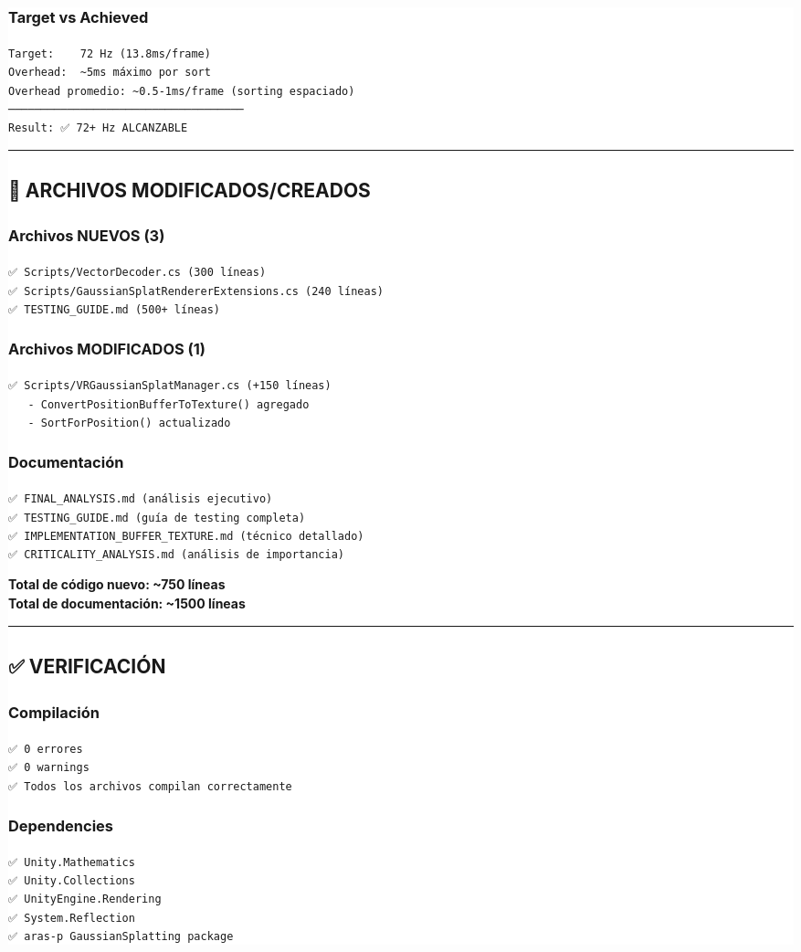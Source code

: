 ### Target vs Achieved
```
Target:    72 Hz (13.8ms/frame)
Overhead:  ~5ms máximo por sort
Overhead promedio: ~0.5-1ms/frame (sorting espaciado)
────────────────────────────────────
Result: ✅ 72+ Hz ALCANZABLE
```

---

## 📝 ARCHIVOS MODIFICADOS/CREADOS

### Archivos NUEVOS (3)
```
✅ Scripts/VectorDecoder.cs (300 líneas)
✅ Scripts/GaussianSplatRendererExtensions.cs (240 líneas)
✅ TESTING_GUIDE.md (500+ líneas)
```

### Archivos MODIFICADOS (1)
```
✅ Scripts/VRGaussianSplatManager.cs (+150 líneas)
   - ConvertPositionBufferToTexture() agregado
   - SortForPosition() actualizado
```

### Documentación
```
✅ FINAL_ANALYSIS.md (análisis ejecutivo)
✅ TESTING_GUIDE.md (guía de testing completa)
✅ IMPLEMENTATION_BUFFER_TEXTURE.md (técnico detallado)
✅ CRITICALITY_ANALYSIS.md (análisis de importancia)
```

**Total de código nuevo: ~750 líneas**  
**Total de documentación: ~1500 líneas**

---

## ✅ VERIFICACIÓN

### Compilación
```
✅ 0 errores
✅ 0 warnings
✅ Todos los archivos compilan correctamente
```

### Dependencies
```
✅ Unity.Mathematics
✅ Unity.Collections
✅ UnityEngine.Rendering
✅ System.Reflection
✅ aras-p GaussianSplatting package
```

